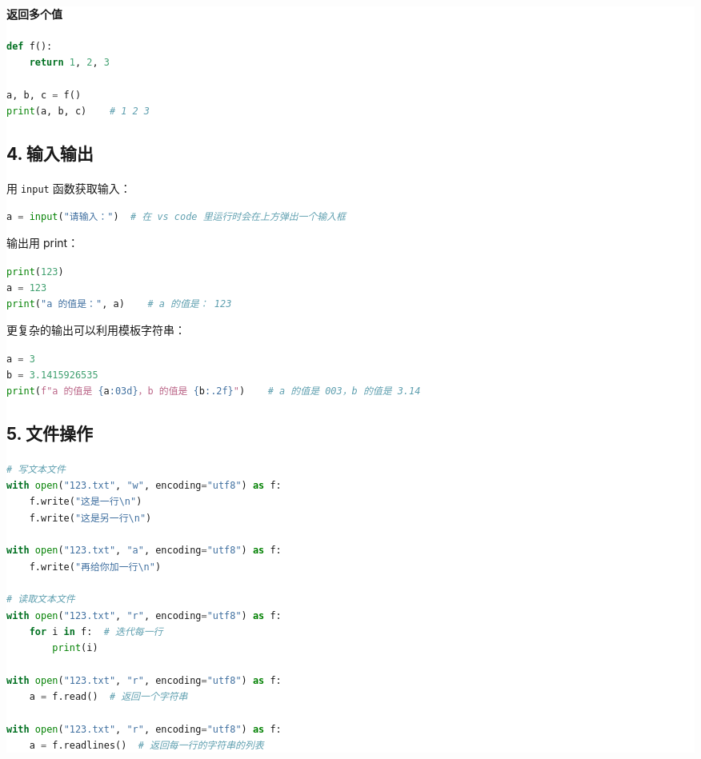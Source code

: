 #### 返回多个值

```python
def f():
    return 1, 2, 3

a, b, c = f()
print(a, b, c)    # 1 2 3
```

## 4. 输入输出

用 `input` 函数获取输入：

```python
a = input("请输入：")  # 在 vs code 里运行时会在上方弹出一个输入框
```

输出用 print：

```python
print(123)
a = 123
print("a 的值是：", a)    # a 的值是： 123
```

更复杂的输出可以利用模板字符串：

```python
a = 3
b = 3.1415926535
print(f"a 的值是 {a:03d}，b 的值是 {b:.2f}")    # a 的值是 003，b 的值是 3.14
```

## 5. 文件操作

```python
# 写文本文件
with open("123.txt", "w", encoding="utf8") as f:
    f.write("这是一行\n")
    f.write("这是另一行\n")

with open("123.txt", "a", encoding="utf8") as f:
    f.write("再给你加一行\n")

# 读取文本文件
with open("123.txt", "r", encoding="utf8") as f:
    for i in f:  # 迭代每一行
        print(i)

with open("123.txt", "r", encoding="utf8") as f:
    a = f.read()  # 返回一个字符串

with open("123.txt", "r", encoding="utf8") as f:
    a = f.readlines()  # 返回每一行的字符串的列表
```

